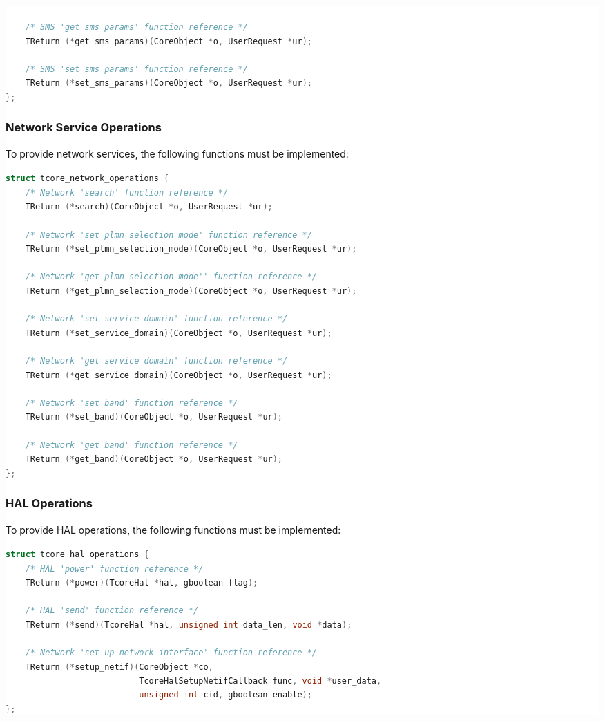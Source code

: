 ```c
  
    /* SMS 'get sms params' function reference */
    TReturn (*get_sms_params)(CoreObject *o, UserRequest *ur); 
  
    /* SMS 'set sms params' function reference */
    TReturn (*set_sms_params)(CoreObject *o, UserRequest *ur); 
};
```

### Network Service Operations

To provide network services, the following functions must be implemented:

```c
struct tcore_network_operations {
    /* Network 'search' function reference */
    TReturn (*search)(CoreObject *o, UserRequest *ur); 
  
    /* Network 'set plmn selection mode' function reference */
    TReturn (*set_plmn_selection_mode)(CoreObject *o, UserRequest *ur); 
    
    /* Network 'get plmn selection mode'' function reference */
    TReturn (*get_plmn_selection_mode)(CoreObject *o, UserRequest *ur); 
  
    /* Network 'set service domain' function reference */
    TReturn (*set_service_domain)(CoreObject *o, UserRequest *ur); 
  
    /* Network 'get service domain' function reference */
    TReturn (*get_service_domain)(CoreObject *o, UserRequest *ur); 
  
    /* Network 'set band' function reference */
    TReturn (*set_band)(CoreObject *o, UserRequest *ur);
   
    /* Network 'get band' function reference */
    TReturn (*get_band)(CoreObject *o, UserRequest *ur); 
};
```

### HAL Operations

To provide HAL operations, the following functions must be implemented:

```c
struct tcore_hal_operations {
    /* HAL 'power' function reference */
    TReturn (*power)(TcoreHal *hal, gboolean flag); 
  
    /* HAL 'send' function reference */
    TReturn (*send)(TcoreHal *hal, unsigned int data_len, void *data); 
  
    /* Network 'set up network interface' function reference */
    TReturn (*setup_netif)(CoreObject *co,
                           TcoreHalSetupNetifCallback func, void *user_data,
                           unsigned int cid, gboolean enable);
};
```
